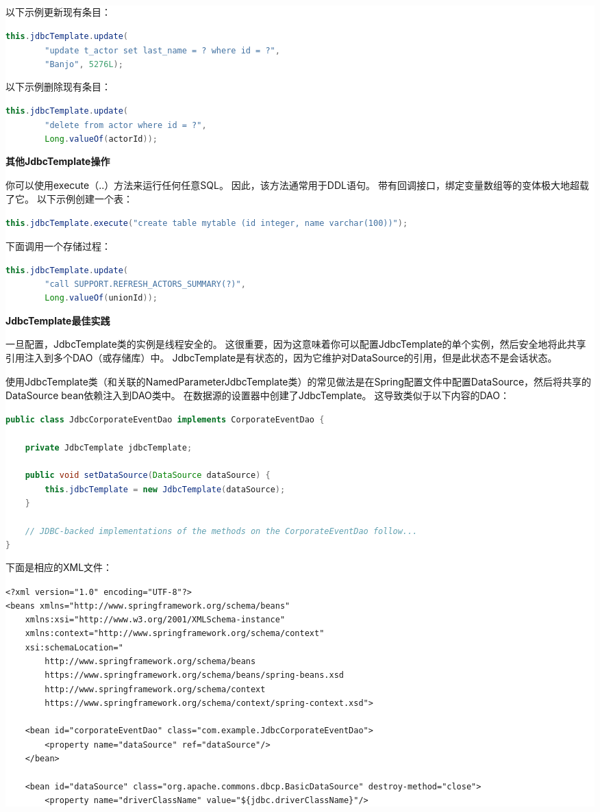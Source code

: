 以下示例更新现有条目：

```java
this.jdbcTemplate.update(
        "update t_actor set last_name = ? where id = ?",
        "Banjo", 5276L);
```

以下示例删除现有条目：

```java
this.jdbcTemplate.update(
        "delete from actor where id = ?",
        Long.valueOf(actorId));
```

**其他JdbcTemplate操作**

你可以使用execute（..）方法来运行任何任意SQL。 因此，该方法通常用于DDL语句。 带有回调接口，绑定变量数组等的变体极大地超载了它。 以下示例创建一个表：

```java
this.jdbcTemplate.execute("create table mytable (id integer, name varchar(100))");
```

下面调用一个存储过程：

```java
this.jdbcTemplate.update(
        "call SUPPORT.REFRESH_ACTORS_SUMMARY(?)",
        Long.valueOf(unionId));
```

**JdbcTemplate最佳实践**

一旦配置，JdbcTemplate类的实例是线程安全的。 这很重要，因为这意味着你可以配置JdbcTemplate的单个实例，然后安全地将此共享引用注入到多个DAO（或存储库）中。 JdbcTemplate是有状态的，因为它维护对DataSource的引用，但是此状态不是会话状态。

使用JdbcTemplate类（和关联的NamedParameterJdbcTemplate类）的常见做法是在Spring配置文件中配置DataSource，然后将共享的DataSource bean依赖注入到DAO类中。 在数据源的设置器中创建了JdbcTemplate。 这导致类似于以下内容的DAO：

```java
public class JdbcCorporateEventDao implements CorporateEventDao {

    private JdbcTemplate jdbcTemplate;

    public void setDataSource(DataSource dataSource) {
        this.jdbcTemplate = new JdbcTemplate(dataSource);
    }

    // JDBC-backed implementations of the methods on the CorporateEventDao follow...
}
```

下面是相应的XML文件：

```markup
<?xml version="1.0" encoding="UTF-8"?>
<beans xmlns="http://www.springframework.org/schema/beans"
    xmlns:xsi="http://www.w3.org/2001/XMLSchema-instance"
    xmlns:context="http://www.springframework.org/schema/context"
    xsi:schemaLocation="
        http://www.springframework.org/schema/beans
        https://www.springframework.org/schema/beans/spring-beans.xsd
        http://www.springframework.org/schema/context
        https://www.springframework.org/schema/context/spring-context.xsd">

    <bean id="corporateEventDao" class="com.example.JdbcCorporateEventDao">
        <property name="dataSource" ref="dataSource"/>
    </bean>

    <bean id="dataSource" class="org.apache.commons.dbcp.BasicDataSource" destroy-method="close">
        <property name="driverClassName" value="${jdbc.driverClassName}"/>
```